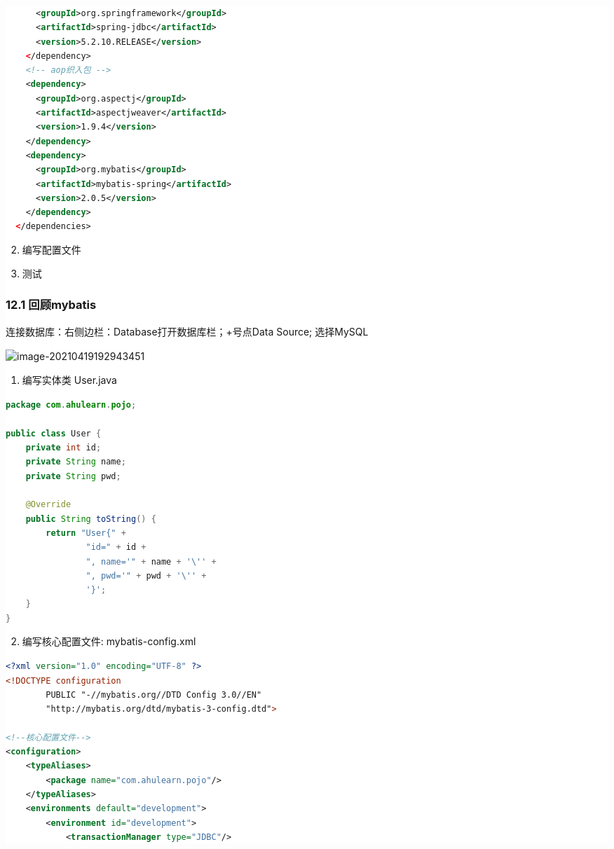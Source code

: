 ```xml
      <groupId>org.springframework</groupId>
      <artifactId>spring-jdbc</artifactId>
      <version>5.2.10.RELEASE</version>
    </dependency>
    <!-- aop织入包 -->
    <dependency>
      <groupId>org.aspectj</groupId>
      <artifactId>aspectjweaver</artifactId>
      <version>1.9.4</version>
    </dependency>
    <dependency>
      <groupId>org.mybatis</groupId>
      <artifactId>mybatis-spring</artifactId>
      <version>2.0.5</version>
    </dependency>
  </dependencies>
```

2. 编写配置文件

3. 测试

### 12.1 回顾mybatis

连接数据库：右侧边栏：Database打开数据库栏；+号点Data Source; 选择MySQL

![image-20210419192943451](C:\Users\Admin\OneDrive\markdown笔记\JAVA\assets\12.1_0.png)

1. 编写实体类 User.java

```java
package com.ahulearn.pojo;

public class User {
    private int id;
    private String name;
    private String pwd;

    @Override
    public String toString() {
        return "User{" +
                "id=" + id +
                ", name='" + name + '\'' +
                ", pwd='" + pwd + '\'' +
                '}';
    }
}
```



2. 编写核心配置文件: mybatis-config.xml

```xml
<?xml version="1.0" encoding="UTF-8" ?>
<!DOCTYPE configuration
        PUBLIC "-//mybatis.org//DTD Config 3.0//EN"
        "http://mybatis.org/dtd/mybatis-3-config.dtd">

<!--核心配置文件-->
<configuration>
    <typeAliases>
        <package name="com.ahulearn.pojo"/>
    </typeAliases>
    <environments default="development">
        <environment id="development">
            <transactionManager type="JDBC"/>
```